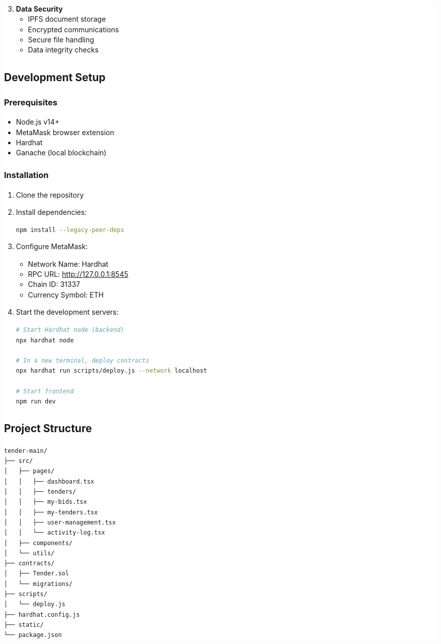 3. **Data Security**
   - IPFS document storage
   - Encrypted communications
   - Secure file handling
   - Data integrity checks

## Development Setup

### Prerequisites
- Node.js v14+
- MetaMask browser extension
- Hardhat
- Ganache (local blockchain)

### Installation
1. Clone the repository
2. Install dependencies:
   ```bash
   npm install --legacy-peer-deps
   ```

3. Configure MetaMask:
   - Network Name: Hardhat
   - RPC URL: http://127.0.0.1:8545
   - Chain ID: 31337
   - Currency Symbol: ETH

4. Start the development servers:
   ```bash
   # Start Hardhat node (backend)
   npx hardhat node
   
   # In a new terminal, deploy contracts
   npx hardhat run scripts/deploy.js --network localhost
   
   # Start frontend
   npm run dev
   ```

## Project Structure

```
tender-main/
├── src/
│   ├── pages/
│   │   ├── dashboard.tsx
│   │   ├── tenders/
│   │   ├── my-bids.tsx
│   │   ├── my-tenders.tsx
│   │   ├── user-management.tsx
│   │   └── activity-log.tsx
│   ├── components/
│   └── utils/
├── contracts/
│   ├── Tender.sol
│   └── migrations/
├── scripts/
│   └── deploy.js
├── hardhat.config.js
├── static/
└── package.json
```
